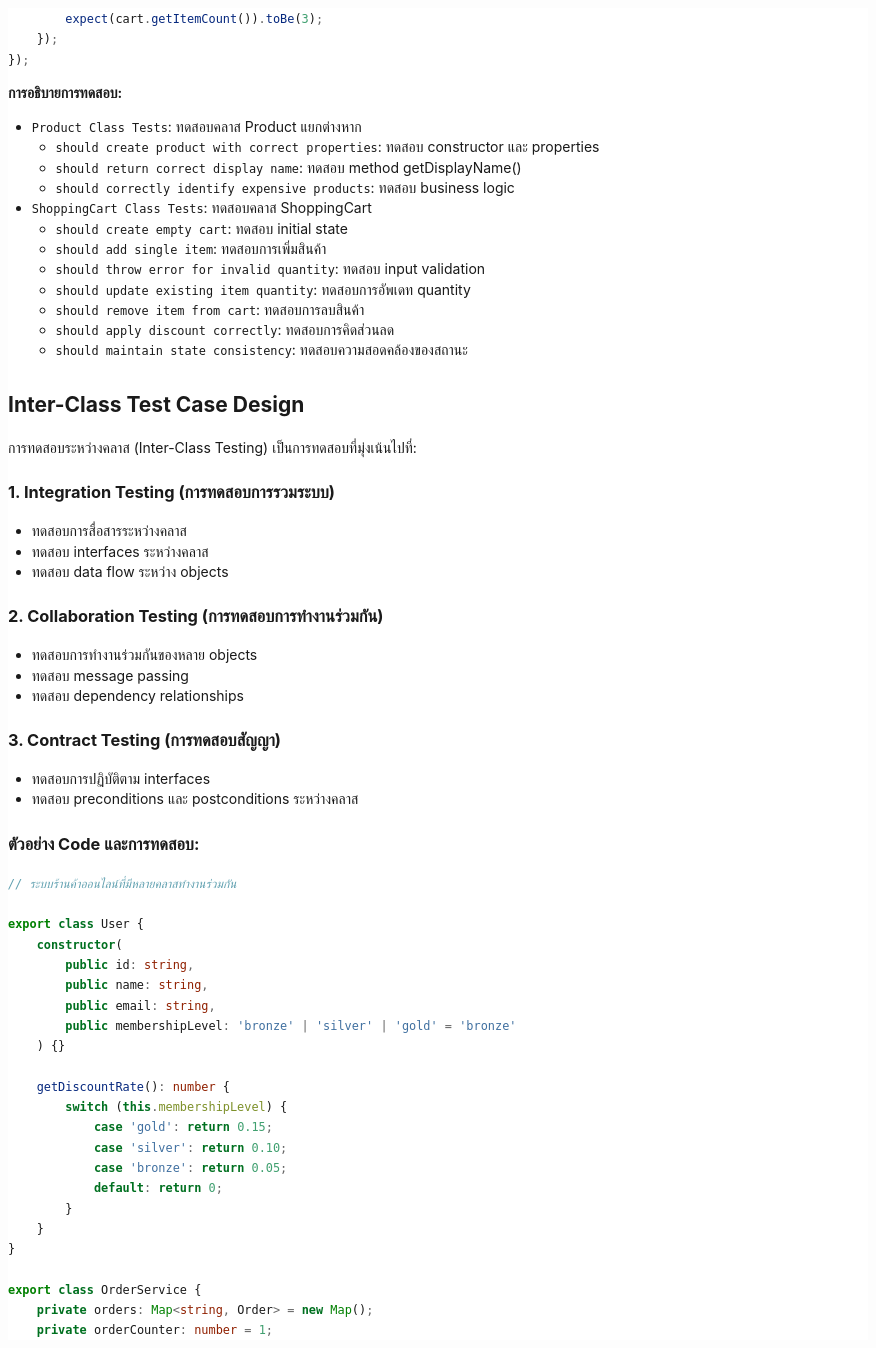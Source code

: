 ```typescript
        expect(cart.getItemCount()).toBe(3);
    });
});
```

**การอธิบายการทดสอบ:**
- `Product Class Tests`: ทดสอบคลาส Product แยกต่างหาก
  - `should create product with correct properties`: ทดสอบ constructor และ properties
  - `should return correct display name`: ทดสอบ method getDisplayName()
  - `should correctly identify expensive products`: ทดสอบ business logic
- `ShoppingCart Class Tests`: ทดสอบคลาส ShoppingCart
  - `should create empty cart`: ทดสอบ initial state
  - `should add single item`: ทดสอบการเพิ่มสินค้า
  - `should throw error for invalid quantity`: ทดสอบ input validation
  - `should update existing item quantity`: ทดสอบการอัพเดท quantity
  - `should remove item from cart`: ทดสอบการลบสินค้า
  - `should apply discount correctly`: ทดสอบการคิดส่วนลด
  - `should maintain state consistency`: ทดสอบความสอดคล้องของสถานะ

## Inter-Class Test Case Design

การทดสอบระหว่างคลาส (Inter-Class Testing) เป็นการทดสอบที่มุ่งเน้นไปที่:

### 1. Integration Testing (การทดสอบการรวมระบบ)
- ทดสอบการสื่อสารระหว่างคลาส
- ทดสอบ interfaces ระหว่างคลาส
- ทดสอบ data flow ระหว่าง objects

### 2. Collaboration Testing (การทดสอบการทำงานร่วมกัน)
- ทดสอบการทำงานร่วมกันของหลาย objects
- ทดสอบ message passing
- ทดสอบ dependency relationships

### 3. Contract Testing (การทดสอบสัญญา)
- ทดสอบการปฏิบัติตาม interfaces
- ทดสอบ preconditions และ postconditions ระหว่างคลาส

### ตัวอย่าง Code และการทดสอบ:

```typescript
// ระบบร้านค้าออนไลน์ที่มีหลายคลาสทำงานร่วมกัน

export class User {
    constructor(
        public id: string,
        public name: string,
        public email: string,
        public membershipLevel: 'bronze' | 'silver' | 'gold' = 'bronze'
    ) {}

    getDiscountRate(): number {
        switch (this.membershipLevel) {
            case 'gold': return 0.15;
            case 'silver': return 0.10;
            case 'bronze': return 0.05;
            default: return 0;
        }
    }
}

export class OrderService {
    private orders: Map<string, Order> = new Map();
    private orderCounter: number = 1;
```